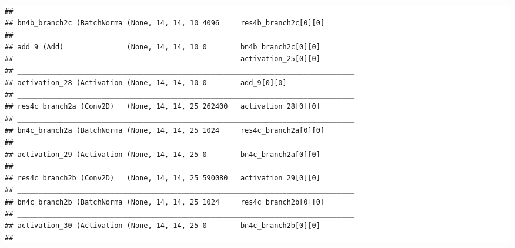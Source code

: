     ## ________________________________________________________________________________
    ## bn4b_branch2c (BatchNorma (None, 14, 14, 10 4096     res4b_branch2c[0][0]       
    ## ________________________________________________________________________________
    ## add_9 (Add)               (None, 14, 14, 10 0        bn4b_branch2c[0][0]        
    ##                                                      activation_25[0][0]        
    ## ________________________________________________________________________________
    ## activation_28 (Activation (None, 14, 14, 10 0        add_9[0][0]                
    ## ________________________________________________________________________________
    ## res4c_branch2a (Conv2D)   (None, 14, 14, 25 262400   activation_28[0][0]        
    ## ________________________________________________________________________________
    ## bn4c_branch2a (BatchNorma (None, 14, 14, 25 1024     res4c_branch2a[0][0]       
    ## ________________________________________________________________________________
    ## activation_29 (Activation (None, 14, 14, 25 0        bn4c_branch2a[0][0]        
    ## ________________________________________________________________________________
    ## res4c_branch2b (Conv2D)   (None, 14, 14, 25 590080   activation_29[0][0]        
    ## ________________________________________________________________________________
    ## bn4c_branch2b (BatchNorma (None, 14, 14, 25 1024     res4c_branch2b[0][0]       
    ## ________________________________________________________________________________
    ## activation_30 (Activation (None, 14, 14, 25 0        bn4c_branch2b[0][0]        
    ## ________________________________________________________________________________